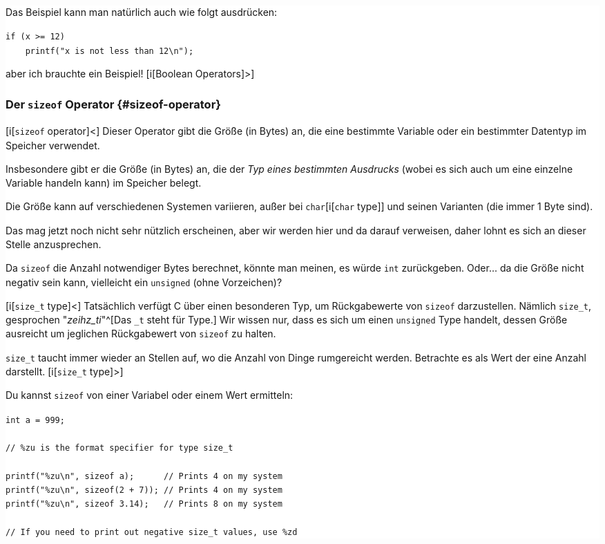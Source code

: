 Das Beispiel kann man natürlich auch wie folgt ausdrücken:

``` {.c}
if (x >= 12)
    printf("x is not less than 12\n");
```

aber ich brauchte ein Beispiel!
[i[Boolean Operators]>]

### Der `sizeof` Operator {#sizeof-operator}

[i[`sizeof` operator]<] Dieser Operator gibt die Größe (in Bytes) an,
die eine bestimmte Variable oder ein bestimmter Datentyp im Speicher
verwendet.

Insbesondere gibt er die Größe (in Bytes) an, die der _Typ eines
bestimmten Ausdrucks_ (wobei es sich auch um eine einzelne Variable
handeln kann) im Speicher belegt.

Die Größe kann auf verschiedenen Systemen variieren, außer bei
`char`[i[`char` type]] und seinen Varianten (die immer 1 Byte sind).

Das mag jetzt noch nicht sehr nützlich erscheinen, aber wir werden hier
und da darauf verweisen, daher lohnt es sich an dieser Stelle
anzusprechen.

Da `sizeof` die Anzahl notwendiger Bytes berechnet, könnte man meinen,
es würde `int` zurückgeben. Oder... da die Größe nicht negativ sein
kann, vielleicht ein `unsigned` (ohne Vorzeichen)?



[i[`size_t` type]<]
Tatsächlich verfügt C über einen besonderen Typ, um Rückgabewerte von
`sizeof` darzustellen. Nämlich `size_t`, gesprochen "_zeihz_ti_"^[Das
`_t` steht für Type.] Wir wissen nur, dass es sich um einen `unsigned`
Type handelt, dessen Größe ausreicht um jeglichen Rückgabewert von
`sizeof` zu halten.



`size_t` taucht immer wieder an Stellen auf, wo die Anzahl von Dinge
rumgereicht werden. Betrachte es als Wert der eine Anzahl darstellt. 
[i[`size_t` type]>]

Du kannst `sizeof` von einer Variabel oder einem Wert ermitteln:

``` {.c}
int a = 999;

// %zu is the format specifier for type size_t

printf("%zu\n", sizeof a);      // Prints 4 on my system
printf("%zu\n", sizeof(2 + 7)); // Prints 4 on my system
printf("%zu\n", sizeof 3.14);   // Prints 8 on my system

// If you need to print out negative size_t values, use %zd
```

